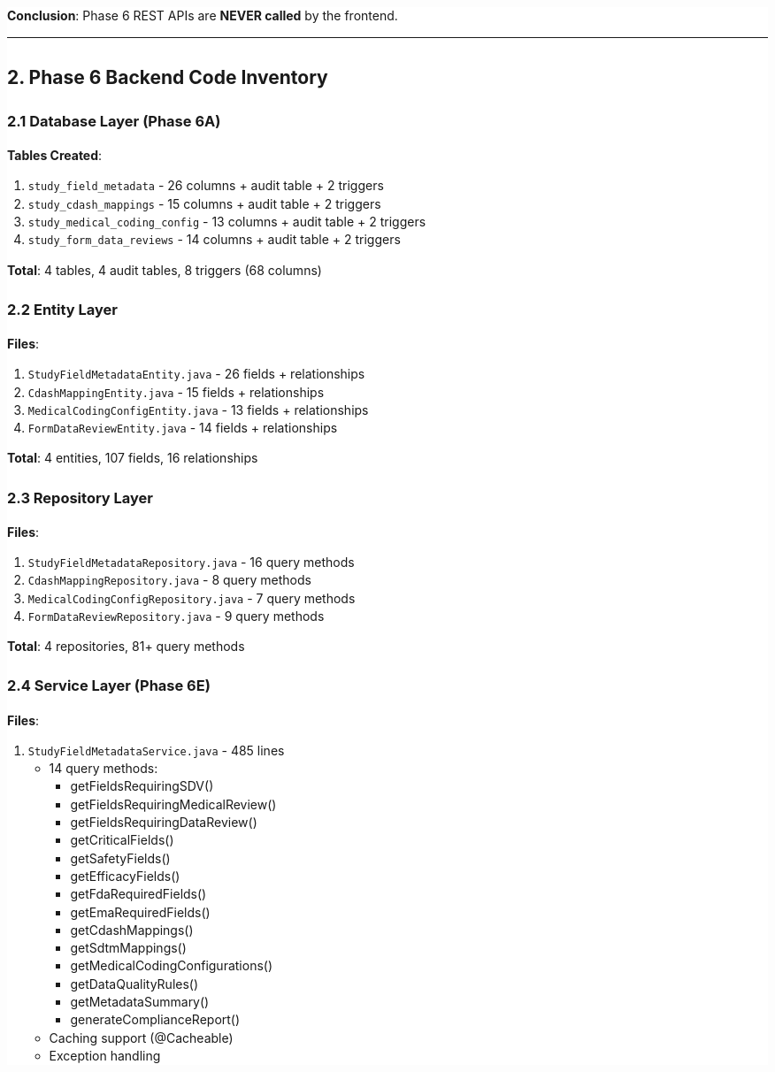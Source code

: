 **Conclusion**: Phase 6 REST APIs are **NEVER called** by the frontend.

---

## 2. Phase 6 Backend Code Inventory

### 2.1 Database Layer (Phase 6A)

**Tables Created**:
1. `study_field_metadata` - 26 columns + audit table + 2 triggers
2. `study_cdash_mappings` - 15 columns + audit table + 2 triggers
3. `study_medical_coding_config` - 13 columns + audit table + 2 triggers
4. `study_form_data_reviews` - 14 columns + audit table + 2 triggers

**Total**: 4 tables, 4 audit tables, 8 triggers (68 columns)

### 2.2 Entity Layer

**Files**:
1. `StudyFieldMetadataEntity.java` - 26 fields + relationships
2. `CdashMappingEntity.java` - 15 fields + relationships
3. `MedicalCodingConfigEntity.java` - 13 fields + relationships
4. `FormDataReviewEntity.java` - 14 fields + relationships

**Total**: 4 entities, 107 fields, 16 relationships

### 2.3 Repository Layer

**Files**:
1. `StudyFieldMetadataRepository.java` - 16 query methods
2. `CdashMappingRepository.java` - 8 query methods
3. `MedicalCodingConfigRepository.java` - 7 query methods
4. `FormDataReviewRepository.java` - 9 query methods

**Total**: 4 repositories, 81+ query methods

### 2.4 Service Layer (Phase 6E)

**Files**:
1. `StudyFieldMetadataService.java` - 485 lines
   - 14 query methods:
     - getFieldsRequiringSDV()
     - getFieldsRequiringMedicalReview()
     - getFieldsRequiringDataReview()
     - getCriticalFields()
     - getSafetyFields()
     - getEfficacyFields()
     - getFdaRequiredFields()
     - getEmaRequiredFields()
     - getCdashMappings()
     - getSdtmMappings()
     - getMedicalCodingConfigurations()
     - getDataQualityRules()
     - getMetadataSummary()
     - generateComplianceReport()
   - Caching support (@Cacheable)
   - Exception handling
